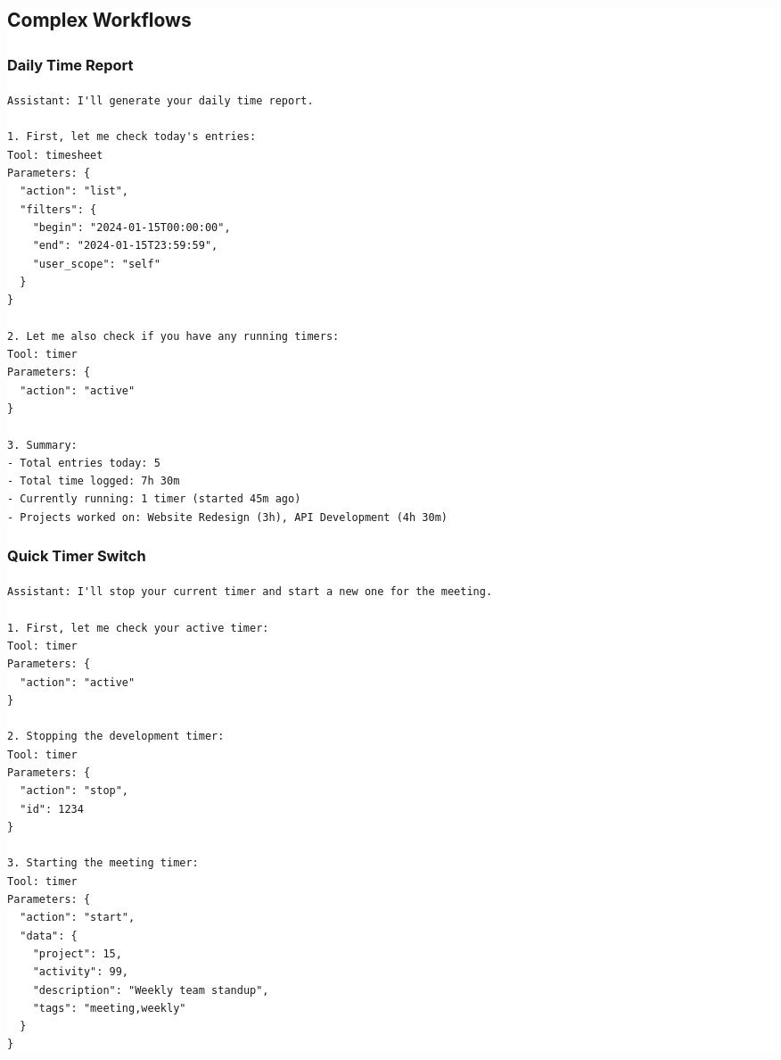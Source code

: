 ## Complex Workflows

### Daily Time Report

```
Assistant: I'll generate your daily time report.

1. First, let me check today's entries:
Tool: timesheet
Parameters: {
  "action": "list",
  "filters": {
    "begin": "2024-01-15T00:00:00",
    "end": "2024-01-15T23:59:59",
    "user_scope": "self"
  }
}

2. Let me also check if you have any running timers:
Tool: timer
Parameters: {
  "action": "active"
}

3. Summary:
- Total entries today: 5
- Total time logged: 7h 30m
- Currently running: 1 timer (started 45m ago)
- Projects worked on: Website Redesign (3h), API Development (4h 30m)
```

### Quick Timer Switch

```
Assistant: I'll stop your current timer and start a new one for the meeting.

1. First, let me check your active timer:
Tool: timer
Parameters: {
  "action": "active"
}

2. Stopping the development timer:
Tool: timer
Parameters: {
  "action": "stop",
  "id": 1234
}

3. Starting the meeting timer:
Tool: timer
Parameters: {
  "action": "start",
  "data": {
    "project": 15,
    "activity": 99,
    "description": "Weekly team standup",
    "tags": "meeting,weekly"
  }
}
```
